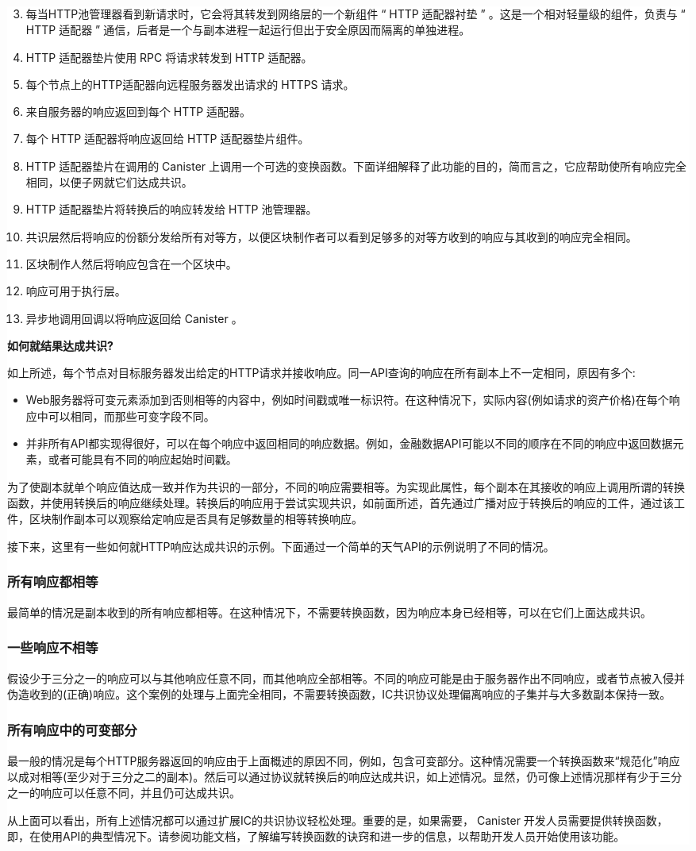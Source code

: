 3. 每当HTTP池管理器看到新请求时，它会将其转发到网络层的一个新组件 “ HTTP 适配器衬垫 ” 。这是一个相对轻量级的组件，负责与 “ HTTP 适配器 ” 通信，后者是一个与副本进程一起运行但出于安全原因而隔离的单独进程。

4. HTTP 适配器垫片使用 RPC 将请求转发到 HTTP 适配器。

5. 每个节点上的HTTP适配器向远程服务器发出请求的 HTTPS 请求。

6. 来自服务器的响应返回到每个 HTTP 适配器。

7. 每个 HTTP 适配器将响应返回给 HTTP 适配器垫片组件。

8. HTTP 适配器垫片在调用的 Canister 上调用一个可选的变换函数。下面详细解释了此功能的目的，简而言之，它应帮助使所有响应完全相同，以便子网就它们达成共识。

9. HTTP 适配器垫片将转换后的响应转发给 HTTP 池管理器。

10. 共识层然后将响应的份额分发给所有对等方，以便区块制作者可以看到足够多的对等方收到的响应与其收到的响应完全相同。

11. 区块制作人然后将响应包含在一个区块中。

12. 响应可用于执行层。

13. 异步地调用回调以将响应返回给 Canister 。

**如何就结果达成共识?**

如上所述，每个节点对目标服务器发出给定的HTTP请求并接收响应。同一API查询的响应在所有副本上不一定相同，原因有多个:

* Web服务器将可变元素添加到否则相等的内容中，例如时间戳或唯一标识符。在这种情况下，实际内容(例如请求的资产价格)在每个响应中可以相同，而那些可变字段不同。

* 并非所有API都实现得很好，可以在每个响应中返回相同的响应数据。例如，金融数据API可能以不同的顺序在不同的响应中返回数据元素，或者可能具有不同的响应起始时间戳。

为了使副本就单个响应值达成一致并作为共识的一部分，不同的响应需要相等。为实现此属性，每个副本在其接收的响应上调用所谓的转换函数，并使用转换后的响应继续处理。转换后的响应用于尝试实现共识，如前面所述，首先通过广播对应于转换后的响应的工件，通过该工件，区块制作副本可以观察给定响应是否具有足够数量的相等转换响应。

接下来，这里有一些如何就HTTP响应达成共识的示例。下面通过一个简单的天气API的示例说明了不同的情况。





### **所有响应都相等**

最简单的情况是副本收到的所有响应都相等。在这种情况下，不需要转换函数，因为响应本身已经相等，可以在它们上面达成共识。

### **一些响应不相等**

假设少于三分之一的响应可以与其他响应任意不同，而其他响应全部相等。不同的响应可能是由于服务器作出不同响应，或者节点被入侵并伪造收到的(正确)响应。这个案例的处理与上面完全相同，不需要转换函数，IC共识协议处理偏离响应的子集并与大多数副本保持一致。

### **所有响应中的可变部分**

最一般的情况是每个HTTP服务器返回的响应由于上面概述的原因不同，例如，包含可变部分。这种情况需要一个转换函数来“规范化”响应以成对相等(至少对于三分之二的副本)。然后可以通过协议就转换后的响应达成共识，如上述情况。显然，仍可像上述情况那样有少于三分之一的响应可以任意不同，并且仍可达成共识。

从上面可以看出，所有上述情况都可以通过扩展IC的共识协议轻松处理。重要的是，如果需要， Canister 开发人员需要提供转换函数，即，在使用API的典型情况下。请参阅功能文档，了解编写转换函数的诀窍和进一步的信息，以帮助开发人员开始使用该功能。








